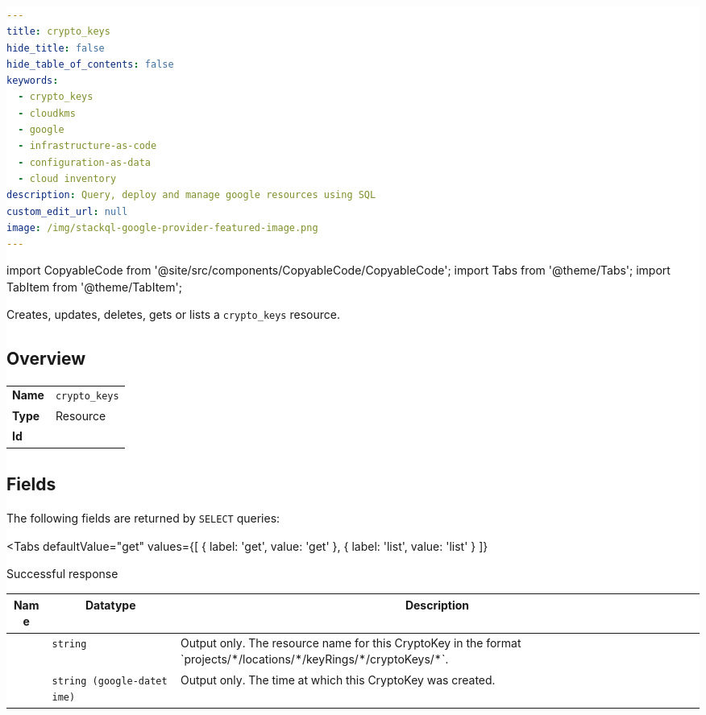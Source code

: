 ```yaml
--- 
title: crypto_keys
hide_title: false
hide_table_of_contents: false
keywords:
  - crypto_keys
  - cloudkms
  - google
  - infrastructure-as-code
  - configuration-as-data
  - cloud inventory
description: Query, deploy and manage google resources using SQL
custom_edit_url: null
image: /img/stackql-google-provider-featured-image.png
---
```


import CopyableCode from '@site/src/components/CopyableCode/CopyableCode';
import Tabs from '@theme/Tabs';
import TabItem from '@theme/TabItem';

Creates, updates, deletes, gets or lists a <code>crypto_keys</code> resource.

## Overview
<table><tbody>
<tr><td><b>Name</b></td><td><code>crypto_keys</code></td></tr>
<tr><td><b>Type</b></td><td>Resource</td></tr>
<tr><td><b>Id</b></td><td><CopyableCode code="google.cloudkms.crypto_keys" /></td></tr>
</tbody></table>

## Fields

The following fields are returned by `SELECT` queries:

<Tabs
    defaultValue="get"
    values={[
        { label: 'get', value: 'get' },
        { label: 'list', value: 'list' }
    ]}
>
<TabItem value="get">

Successful response

<table>
<thead>
    <tr>
    <th>Name</th>
    <th>Datatype</th>
    <th>Description</th>
    </tr>
</thead>
<tbody>
<tr>
    <td><CopyableCode code="name" /></td>
    <td><code>string</code></td>
    <td>Output only. The resource name for this CryptoKey in the format `projects/*/locations/*/keyRings/*/cryptoKeys/*`.</td>
</tr>
<tr>
    <td><CopyableCode code="createTime" /></td>
    <td><code>string (google-datetime)</code></td>
    <td>Output only. The time at which this CryptoKey was created.</td>